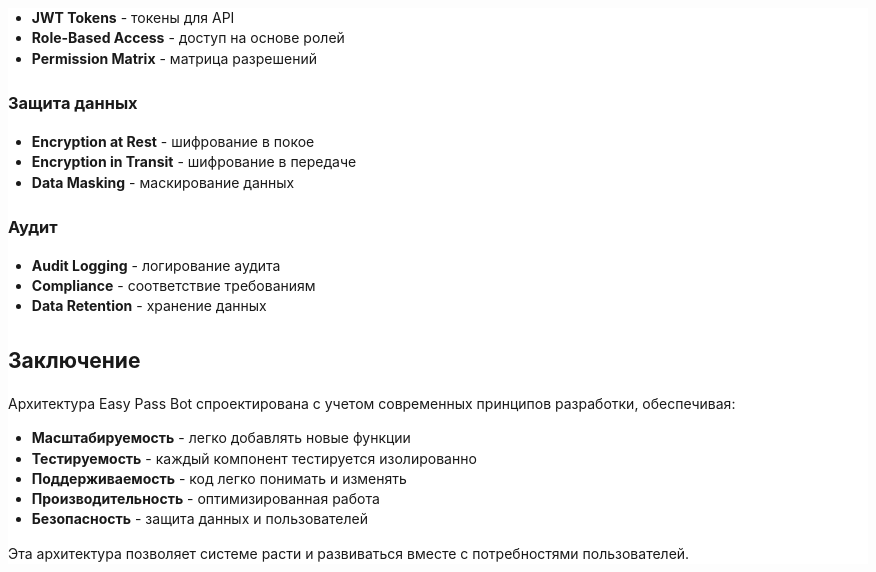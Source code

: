 - **JWT Tokens** - токены для API
- **Role-Based Access** - доступ на основе ролей
- **Permission Matrix** - матрица разрешений

### Защита данных

- **Encryption at Rest** - шифрование в покое
- **Encryption in Transit** - шифрование в передаче
- **Data Masking** - маскирование данных

### Аудит

- **Audit Logging** - логирование аудита
- **Compliance** - соответствие требованиям
- **Data Retention** - хранение данных

## Заключение

Архитектура Easy Pass Bot спроектирована с учетом современных принципов разработки, обеспечивая:

- **Масштабируемость** - легко добавлять новые функции
- **Тестируемость** - каждый компонент тестируется изолированно
- **Поддерживаемость** - код легко понимать и изменять
- **Производительность** - оптимизированная работа
- **Безопасность** - защита данных и пользователей

Эта архитектура позволяет системе расти и развиваться вместе с потребностями пользователей.




